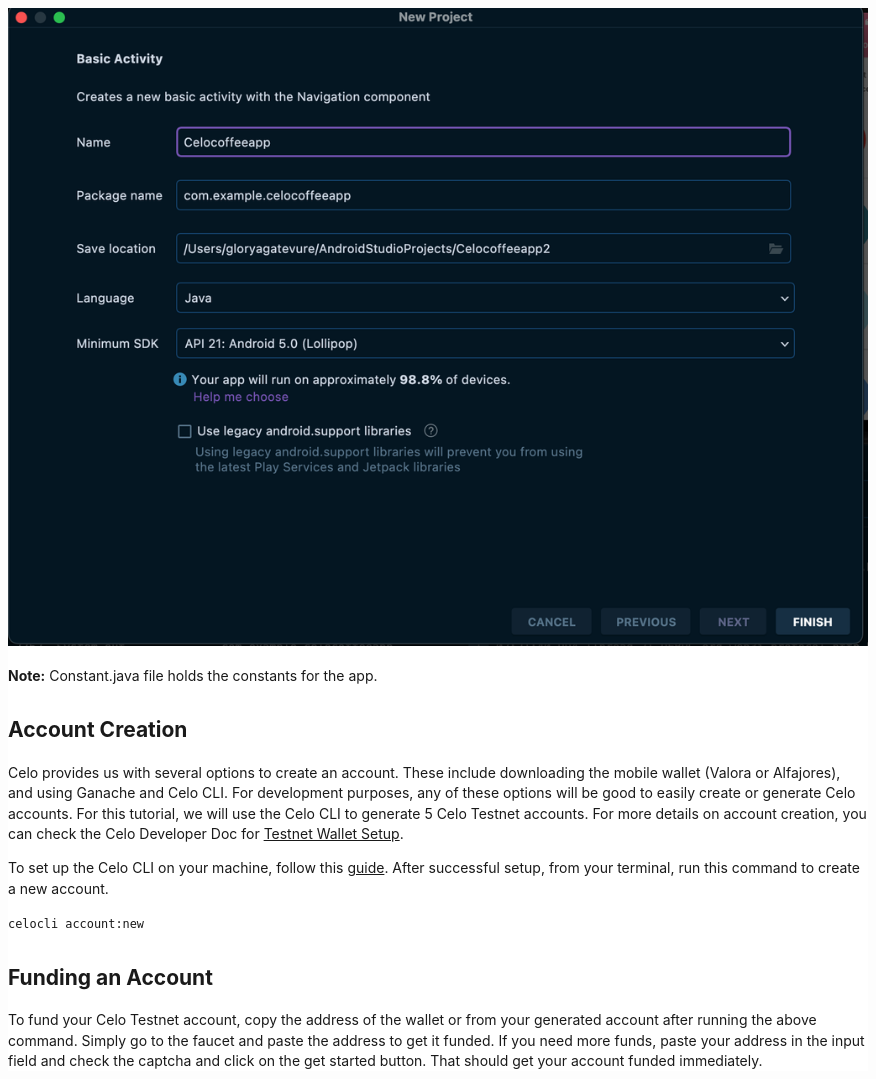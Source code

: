 ![Create New Project](./images/android-basic-activity.png)

**Note:** Constant.java file holds the constants for the app.

## Account Creation
Celo provides us with several options to create an account. These include downloading the mobile wallet (Valora or Alfajores), and using Ganache and Celo CLI. For development purposes, any of these options will be good to easily create or generate Celo accounts. For this tutorial, we will use the Celo CLI to generate 5 Celo Testnet accounts. For more details on account creation, you can check the Celo Developer Doc for [Testnet Wallet Setup](https://docs.celo.org/developer/setup/wallet).

To set up the Celo CLI on your machine, follow this [guide](https://docs.celo.org/blog/tutorials/celo-cli-a-practical-guide-to-energize-your-celo-toolkit#introduction-to-the-celo-cli). After successful setup, from your terminal, run this command to create a new account.

`celocli account:new`

## Funding an Account
To fund your Celo Testnet account, copy the address of the wallet or from your generated account after running the above command. Simply go to the faucet and paste the address to get it funded. If you need more funds, paste your address in the input field and check the captcha and click on the get started button. That should get your account funded immediately.
